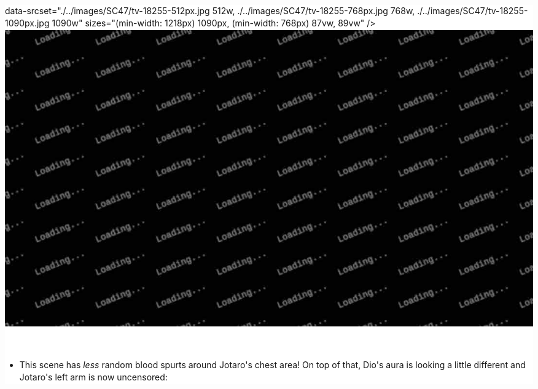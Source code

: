  data-srcset="./../images/SC47/tv-18255-512px.jpg 512w,
 ./../images/SC47/tv-18255-768px.jpg 768w,
 ./../images/SC47/tv-18255-1090px.jpg 1090w"
 sizes="(min-width: 1218px) 1090px,
 (min-width: 768px) 87vw,
 89vw" />
 <img width="100%" height="100%" class="lazyload" src="./../images/loading.jpg"
 data-src="./../images/SC47/bd-18255-1090px.jpg"
 data-srcset="./../images/SC47/bd-18255-512px.jpg 512w,
 ./../images/SC47/bd-18255-768px.jpg 768w,
 ./../images/SC47/bd-18255-1090px.jpg 1090w"
 sizes="(min-width: 1218px) 1090px,
 (min-width: 768px) 87vw,
 89vw" />
</div>

<br>

- This scene has _less_ random blood spurts around Jotaro's chest area! On top of that, Dio's aura is looking a little different and Jotaro's left arm is now uncensored:

<div id="container1" class="twentytwenty-container">